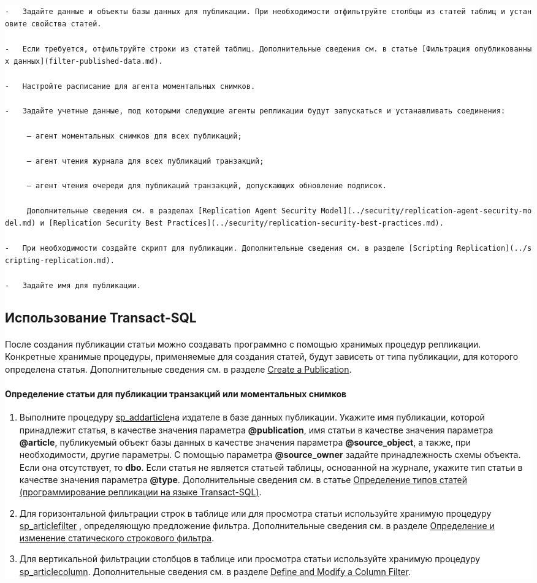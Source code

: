     -   Задайте данные и объекты базы данных для публикации. При необходимости отфильтруйте столбцы из статей таблиц и установите свойства статей.  
  
    -   Если требуется, отфильтруйте строки из статей таблиц. Дополнительные сведения см. в статье [Фильтрация опубликованных данных](filter-published-data.md).  
  
    -   Настройте расписание для агента моментальных снимков.  
  
    -   Задайте учетные данные, под которыми следующие агенты репликации будут запускаться и устанавливать соединения:  
  
         — агент моментальных снимков для всех публикаций;  
  
         — агент чтения журнала для всех публикаций транзакций;  
  
         — агент чтения очереди для публикаций транзакций, допускающих обновление подписок.  
  
         Дополнительные сведения см. в разделах [Replication Agent Security Model](../security/replication-agent-security-model.md) и [Replication Security Best Practices](../security/replication-security-best-practices.md).  
  
    -   При необходимости создайте скрипт для публикации. Дополнительные сведения см. в разделе [Scripting Replication](../scripting-replication.md).  
  
    -   Задайте имя для публикации.  
  
##  <a name="TsqlProcedure"></a> Использование Transact-SQL  
 После создания публикации статьи можно создавать программно с помощью хранимых процедур репликации. Конкретные хранимые процедуры, применяемые для создания статей, будут зависеть от типа публикации, для которого определена статья. Дополнительные сведения см. в разделе [Create a Publication](create-a-publication.md).  
  
#### <a name="to-define-an-article-for-a-snapshot-or-transactional-publication"></a>Определение статьи для публикации транзакций или моментальных снимков  
  
1.  Выполните процедуру [sp_addarticle](/sql/relational-databases/system-stored-procedures/sp-addarticle-transact-sql)на издателе в базе данных публикации. Укажите имя публикации, которой принадлежит статья, в качестве значения параметра **@publication**, имя статьи в качестве значения параметра **@article**, публикуемый объект базы данных в качестве значения параметра **@source_object**, а также, при необходимости, другие параметры. С помощью параметра **@source_owner** задайте принадлежность схемы объекта. Если она отсутствует, то **dbo**. Если статья не является статьей таблицы, основанной на журнале, укажите тип статьи в качестве значения параметра **@type**. Дополнительные сведения см. в статье [Определение типов статей (программирование репликации на языке Transact-SQL)](specify-article-types-replication-transact-sql-programming.md).  
  
2.  Для горизонтальной фильтрации строк в таблице или для просмотра статьи используйте хранимую процедуру [sp_articlefilter](/sql/relational-databases/system-stored-procedures/sp-articlefilter-transact-sql) , определяющую предложение фильтра. Дополнительные сведения см. в разделе [Определение и изменение статического строкового фильтра](define-and-modify-a-static-row-filter.md).  
  
3.  Для вертикальной фильтрации столбцов в таблице или просмотра статьи используйте хранимую процедуру [sp_articlecolumn](/sql/relational-databases/system-stored-procedures/sp-articlecolumn-transact-sql). Дополнительные сведения см. в разделе [Define and Modify a Column Filter](define-and-modify-a-column-filter.md).  
  
